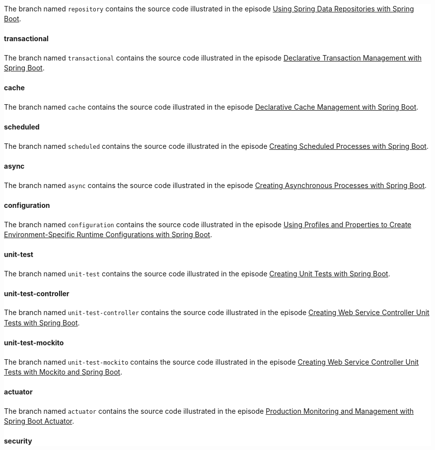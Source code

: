 The branch named `repository` contains the source code illustrated in the episode [Using Spring Data Repositories with Spring Boot](https://youtu.be/4bPT-0f-am4?list=PLGDwUiT1wr6-Fn3N2oqJpTdhGjFHnIIKY).

#### transactional

The branch named `transactional` contains the source code illustrated in the episode [Declarative Transaction Management with Spring Boot](https://youtu.be/4bPT-0f-am4?list=PLGDwUiT1wr6-Fn3N2oqJpTdhGjFHnIIKY).

#### cache

The branch named `cache` contains the source code illustrated in the episode [Declarative Cache Management with Spring Boot](https://youtu.be/g4h268Hx0AU?list=PLGDwUiT1wr6-Fn3N2oqJpTdhGjFHnIIKY).

#### scheduled

The branch named `scheduled` contains the source code illustrated in the episode [Creating Scheduled Processes with Spring Boot](https://youtu.be/TEMsEcdAsbY?list=PLGDwUiT1wr6-Fn3N2oqJpTdhGjFHnIIKY).

#### async

The branch named `async` contains the source code illustrated in the episode [Creating Asynchronous Processes with Spring Boot](https://youtu.be/106WWFvgNW0?list=PLGDwUiT1wr6-Fn3N2oqJpTdhGjFHnIIKY).

#### configuration

The branch named `configuration` contains the source code illustrated in the episode [Using Profiles and Properties to Create Environment-Specific Runtime Configurations with Spring Boot](https://youtu.be/0zjQX7WwjrI?list=PLGDwUiT1wr6-Fn3N2oqJpTdhGjFHnIIKY).

#### unit-test

The branch named `unit-test` contains the source code illustrated in the episode [Creating Unit Tests with Spring Boot](https://youtu.be/WKD9E8KsQME?list=PLGDwUiT1wr6-Fn3N2oqJpTdhGjFHnIIKY).

#### unit-test-controller

The branch named `unit-test-controller` contains the source code illustrated in the episode [Creating Web Service Controller Unit Tests with Spring Boot](https://youtu.be/zjVobP0sonA?list=PLGDwUiT1wr6-Fn3N2oqJpTdhGjFHnIIKY).

#### unit-test-mockito

The branch named `unit-test-mockito` contains the source code illustrated in the episode [Creating Web Service Controller Unit Tests with Mockito and Spring Boot](https://youtu.be/7TMuBxTy3GE?list=PLGDwUiT1wr6-Fn3N2oqJpTdhGjFHnIIKY).

#### actuator

The branch named `actuator` contains the source code illustrated in the episode [Production Monitoring and Management with Spring Boot Actuator](https://youtu.be/7L5rBQUMiPI?list=PLGDwUiT1wr6-Fn3N2oqJpTdhGjFHnIIKY).

#### security
